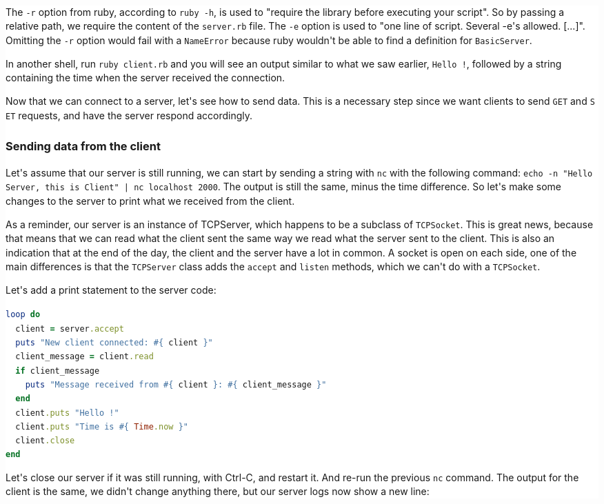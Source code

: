 The `-r` option from ruby, according to `ruby -h`, is used to "require the library before executing your script". So by
passing a relative path, we require the content of the `server.rb` file. The `-e` option is used to "one line of
script. Several -e's allowed. [...]". Omitting the `-r` option would fail with a `NameError` because ruby wouldn't be
able to find a definition for `BasicServer`.

In another shell, run `ruby client.rb` and you will see an output similar to what we saw earlier, `Hello !`, followed by
a string containing the time when the server received the connection.

Now that we can connect to a server, let's see how to send data. This is a necessary step since we want clients to send
`GET` and `SET` requests, and have the server respond accordingly.

### Sending data from the client

Let's assume that our server is still running, we can start by sending a string with `nc` with the following command:
`echo -n "Hello Server, this is Client" | nc localhost 2000`. The output is still the same, minus the time
difference. So let's make some changes to the server to print what we received from the client.

As a reminder, our server is an instance of TCPServer, which happens to be a subclass of `TCPSocket`. This is great
news, because that means that we can read what the client sent the same way we read what the server sent to the
client. This is also an indication that at the end of the day, the client and the server have a lot in common. A socket
is open on each side, one of the main differences is that the `TCPServer` class adds the `accept` and `listen` methods,
which we can't do with a `TCPSocket`.

Let's add a print statement to the server code:

``` ruby
loop do
  client = server.accept
  puts "New client connected: #{ client }"
  client_message = client.read
  if client_message
    puts "Message received from #{ client }: #{ client_message }"
  end
  client.puts "Hello !"
  client.puts "Time is #{ Time.now }"
  client.close
end
```

Let's close our server if it was still running, with Ctrl-C, and restart it. And re-run the previous `nc` command. The
output for the client is the same, we didn't change anything there, but our server logs now show a new line:
